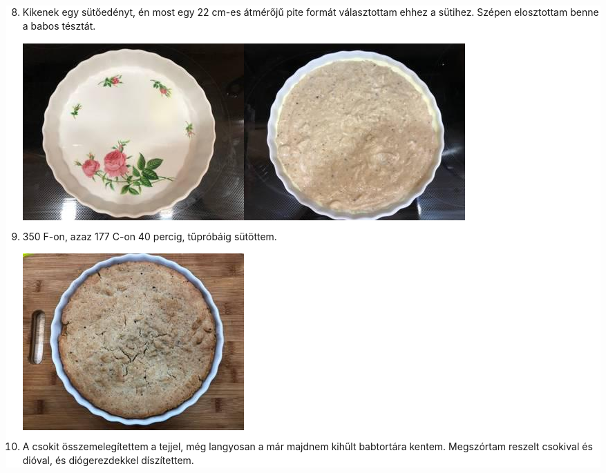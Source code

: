 8. Kikenek egy sütőedényt, én most egy 22 cm-es átmérőjű pite formát választottam ehhez a sütihez. Szépen elosztottam benne a babos tésztát.
 
    <p><img width="320" height="256" align="left" src="/img/full/09c994c7d6a4945cd792c2fdaad901fa2837e960.jpg"/></p><p><img width="320" height="256" align="left" src="/img/full/bad07285c14976a6534a595fe3bb19503a2090df.jpg"/></p><div style="clear: both"/>

9. 350 F-on, azaz 177 C-on 40 percig, tűpróbáig sütöttem.
 
    <p><img width="320" height="256" align="left" src="/img/full/8e5cc6771143901cd96f83c1719debedd63e935a.jpg"/></p><div style="clear: both"/>

10. A csokit összemelegítettem a tejjel, még langyosan a már majdnem kihűlt babtortára kentem. Megszórtam reszelt csokival és dióval, és diógerezdekkel díszítettem.
 